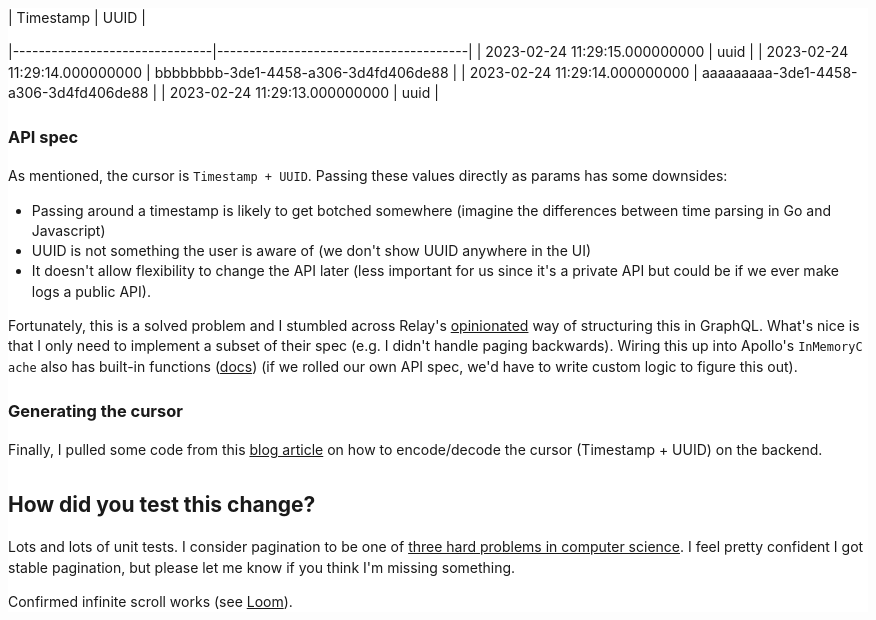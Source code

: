 | Timestamp | UUID |

|-------------------------------|---------------------------------------|
| 2023-02-24 11:29:15.000000000 | uuid |
| 2023-02-24 11:29:14.000000000 | bbbbbbbb-3de1-4458-a306-3d4fd406de88 |
| 2023-02-24 11:29:14.000000000 | aaaaaaaaa-3de1-4458-a306-3d4fd406de88
|
| 2023-02-24 11:29:13.000000000 | uuid |

### API spec

As mentioned, the cursor is `Timestamp + UUID`. Passing these values
directly as params has some downsides:

* Passing around a timestamp is likely to get botched somewhere (imagine
the differences between time parsing in Go and Javascript)
* UUID is not something the user is aware of (we don't show UUID
anywhere in the UI)
* It doesn't allow flexibility to change the API later (less important
for us since it's a private API but could be if we ever make logs a
public API).

Fortunately, this is a solved problem and I stumbled across Relay's
[opinionated](https://relay.dev/graphql/connections.htm) way of
structuring this in GraphQL. What's nice is that I only need to
implement a subset of their spec (e.g. I didn't handle paging
backwards). Wiring this up into Apollo's `InMemoryCache` also has
built-in functions
([docs](https://www.apollographql.com/docs/react/pagination/cursor-based/#relay-style-cursor-pagination))
(if we rolled our own API spec, we'd have to write custom logic to
figure this out).

### Generating the cursor

Finally, I pulled some code from this [blog
article](https://dev.to/sadhakbj/implementing-cursor-pagination-in-golang-go-fiber-mysql-gorm-from-scratch-2p60)
on how to encode/decode the cursor (Timestamp + UUID) on the backend.

## How did you test this change?

Lots and lots of unit tests. 
I consider pagination to be one of [three hard problems in computer
science](https://dev.to/sadhakbj/implementing-cursor-pagination-in-golang-go-fiber-mysql-gorm-from-scratch-2p60).
I feel pretty confident I got stable pagination, but please let me know
if you think I'm missing something.

Confirmed infinite scroll works (see
[Loom](https://www.loom.com/share/3efca1b6d1944dadbcdea5b2a52d9447)).
